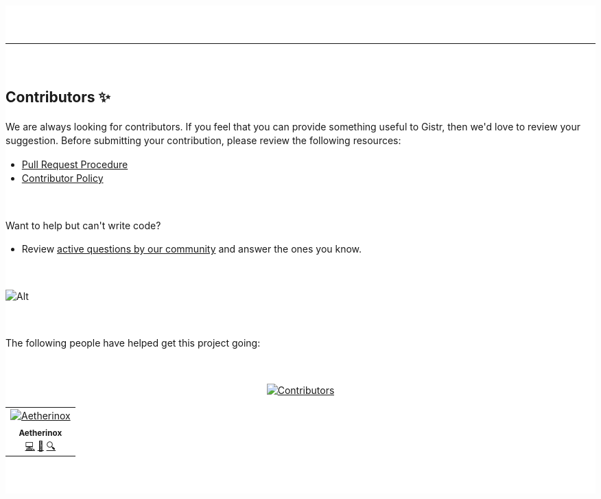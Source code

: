 <br />



<br />

---

<br />

## Contributors ✨
We are always looking for contributors. If you feel that you can provide something useful to Gistr, then we'd love to review your suggestion. Before submitting your contribution, please review the following resources:

- [Pull Request Procedure](.github/PULL_REQUEST_TEMPLATE.md)
- [Contributor Policy](CONTRIBUTING.md)

<br />

Want to help but can't write code?
- Review [active questions by our community](https://github.com/Aetherinox/delete-deploy-env-action/labels/help%20wanted) and answer the ones you know.

<br />

![Alt](https://repobeats.axiom.co/api/embed/affb6023065a4021a21bb3bcc958eb77765ff0ea.svg "Analytics image")

<br />

The following people have helped get this project going:

<br />

<div align="center">


[![Contributors][contribs-all-img]](#contributors-)





<table>
    <tbody>
        <tr>
            <td align="center" valign="top"><a href="https://gitlab.com/Aetherinox"><img src="https://avatars.githubusercontent.com/u/118329232?v=4?s=40" width="80px;" alt="Aetherinox"/><br /><sub><b>Aetherinox</b></sub></a><br /><a href="https://github.com/Aetherinox/delete-deploy-env-action/commits?author=Aetherinox" title="Code">💻</a> <a href="#projectManagement-Aetherinox" title="Project Management">📆</a> <a href="#fundingFinding-Aetherinox" title="Funding Finding">🔍</a></td>
        </tr>
    </tbody>
</table>
</div>




<br />
<br />





  [general-npmjs-uri]: https://npmjs.com
  [general-nodejs-uri]: https://nodejs.org
  [general-npmtrends-uri]: http://npmtrends.com/delete-deploy-env-action


  [github-version-img]: https://img.shields.io/github/v/tag/Aetherinox/delete-deploy-env-action?logo=GitHub&label=Version&color=ba5225
  [github-version-uri]: https://github.com/Aetherinox/delete-deploy-env-action/releases
  [npm-version-img]: https://img.shields.io/npm/v/delete-deploy-env-action?logo=npm&label=Version&color=ba5225
  [npm-version-uri]: https://npmjs.com/package/delete-deploy-env-action
  [pypi-version-img]: https://img.shields.io/pypi/v/delete-deploy-env-action-plugin
  [pypi-version-uri]: https://pypi.org/project/delete-deploy-env-action-plugin/
  [license-mit-img]: https://img.shields.io/badge/MIT-FFF?logo=creativecommons&logoColor=FFFFFF&label=License&color=9d29a0
  [license-mit-uri]: https://github.com/Aetherinox/delete-deploy-env-action/blob/main/LICENSE
  [github-downloads-img]: https://img.shields.io/github/downloads/Aetherinox/delete-deploy-env-action/total?logo=github&logoColor=FFFFFF&label=Downloads&color=376892
  [github-downloads-uri]: https://github.com/Aetherinox/delete-deploy-env-action/releases
  [npmjs-downloads-img]: https://img.shields.io/npm/dw/%40aetherinox%2Fcsf-firewall?logo=npm&&label=Downloads&color=376892
  [npmjs-downloads-uri]: https://npmjs.com/package/delete-deploy-env-action
  [github-size-img]: https://img.shields.io/github/repo-size/Aetherinox/delete-deploy-env-action?logo=github&label=Size&color=59702a
  [github-size-uri]: https://github.com/Aetherinox/delete-deploy-env-action/releases
  [npmjs-size-img]: https://img.shields.io/npm/unpacked-size/delete-deploy-env-action/latest?logo=npm&label=Size&color=59702a
  [npmjs-size-uri]: https://npmjs.com/package/delete-deploy-env-action
  [codecov-coverage-img]: https://img.shields.io/codecov/c/github/Aetherinox/delete-deploy-env-action?token=MPAVASGIOG&logo=codecov&logoColor=FFFFFF&label=Coverage&color=354b9e
  [codecov-coverage-uri]: https://codecov.io/github/Aetherinox/delete-deploy-env-action
  [contribs-all-img]: https://img.shields.io/github/all-contributors/Aetherinox/delete-deploy-env-action?logo=contributorcovenant&color=de1f6f&label=contributors
  [contribs-all-uri]: https://github.com/all-contributors/all-contributors
  [github-build-img]: https://img.shields.io/github/actions/workflow/status/Aetherinox/delete-deploy-env-action/npm-release.yml?logo=github&logoColor=FFFFFF&label=Build&color=%23278b30
  [github-build-uri]: https://github.com/Aetherinox/delete-deploy-env-action/actions/workflows/npm-release.yml
  [github-build-pypi-img]: https://img.shields.io/github/actions/workflow/status/Aetherinox/delete-deploy-env-action/release-pypi.yml?logo=github&logoColor=FFFFFF&label=Build&color=%23278b30
  [github-build-pypi-uri]: https://github.com/Aetherinox/delete-deploy-env-action/actions/workflows/pypi-release.yml
  [github-tests-img]: https://img.shields.io/github/actions/workflow/status/Aetherinox/delete-deploy-env-action/ci-tests.yml?logo=github&label=Tests&color=2c6488
  [github-tests-uri]: https://github.com/Aetherinox/delete-deploy-env-action/actions/workflows/ci-tests.yml
  [github-commit-img]: https://img.shields.io/github/last-commit/Aetherinox/delete-deploy-env-action?logo=conventionalcommits&logoColor=FFFFFF&label=Last%20Commit&color=313131
  [github-commit-uri]: https://github.com/Aetherinox/delete-deploy-env-action/commits/main/